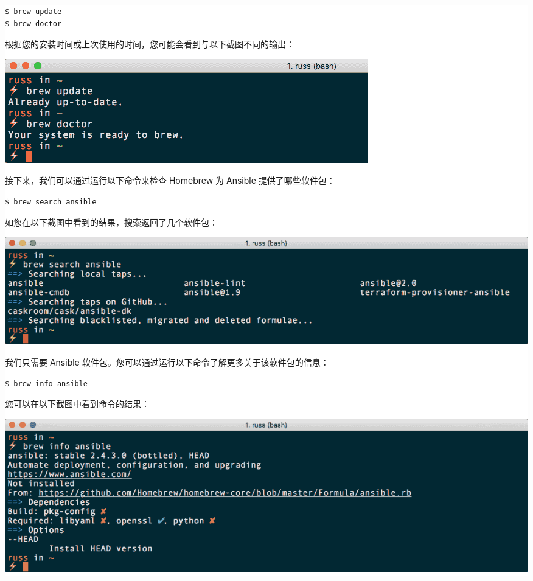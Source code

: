 ```
$ brew update
$ brew doctor
```

根据您的安装时间或上次使用的时间，您可能会看到与以下截图不同的输出：

![](img/e7098ac5-a5b9-4284-a9c4-0f78833b94a4.png)

接下来，我们可以通过运行以下命令来检查 Homebrew 为 Ansible 提供了哪些软件包：

```
$ brew search ansible
```

如您在以下截图中看到的结果，搜索返回了几个软件包：

![](img/4f75c86c-ed03-493a-ab3a-d81ceb483151.png)

我们只需要 Ansible 软件包。您可以通过运行以下命令了解更多关于该软件包的信息：

```
$ brew info ansible
```

您可以在以下截图中看到命令的结果：

![](img/f2f7ce93-575f-4e4b-bafc-6d183b63b066.png)
